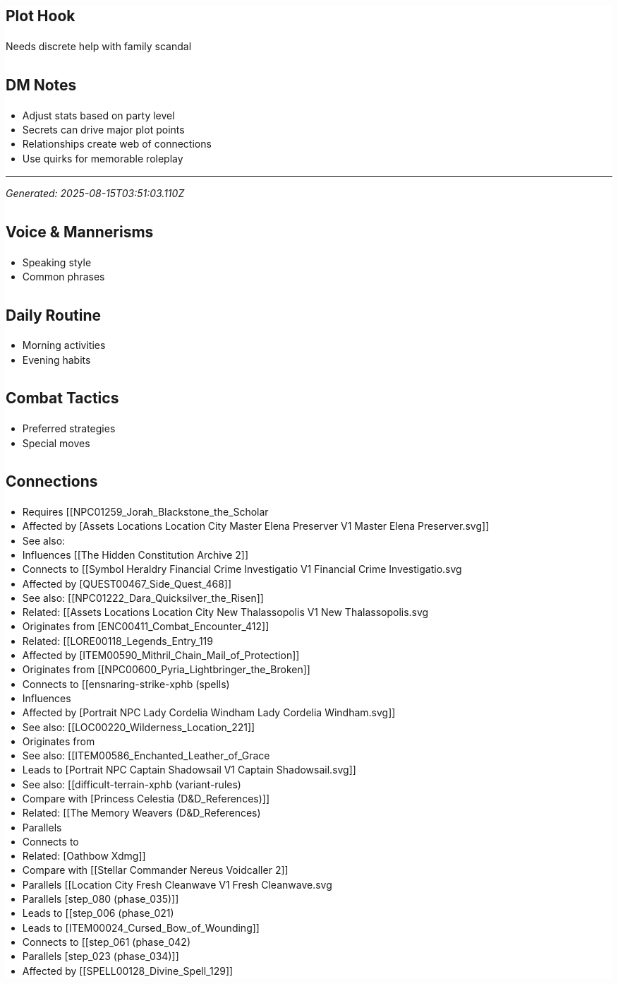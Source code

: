 ## Plot Hook
Needs discrete help with family scandal

## DM Notes
- Adjust stats based on party level
- Secrets can drive major plot points
- Relationships create web of connections
- Use quirks for memorable roleplay

---
*Generated: 2025-08-15T03:51:03.110Z*

## Voice & Mannerisms
- Speaking style
- Common phrases

## Daily Routine
- Morning activities
- Evening habits

## Combat Tactics
- Preferred strategies
- Special moves

## Connections

- Requires [[NPC01259_Jorah_Blackstone_the_Scholar
- Affected by [Assets Locations Location City Master Elena Preserver V1 Master Elena Preserver.svg]]
- See also:
- Influences [[The Hidden Constitution Archive 2]]
- Connects to [[Symbol Heraldry Financial Crime Investigatio V1 Financial Crime Investigatio.svg
- Affected by [QUEST00467_Side_Quest_468]]
- See also: [[NPC01222_Dara_Quicksilver_the_Risen]]
- Related: [[Assets Locations Location City New Thalassopolis V1 New Thalassopolis.svg
- Originates from [ENC00411_Combat_Encounter_412]]
- Related: [[LORE00118_Legends_Entry_119
- Affected by [ITEM00590_Mithril_Chain_Mail_of_Protection]]
- Originates from [[NPC00600_Pyria_Lightbringer_the_Broken]]
- Connects to [[ensnaring-strike-xphb (spells)
- Influences
- Affected by [Portrait NPC Lady Cordelia Windham Lady Cordelia Windham.svg]]
- See also: [[LOC00220_Wilderness_Location_221]]
- Originates from
- See also: [[ITEM00586_Enchanted_Leather_of_Grace
- Leads to [Portrait NPC Captain Shadowsail V1 Captain Shadowsail.svg]]
- See also: [[difficult-terrain-xphb (variant-rules)
- Compare with [Princess Celestia (D&D_References)]]
- Related: [[The Memory Weavers (D&D_References)
- Parallels
- Connects to
- Related: [Oathbow Xdmg]]
- Compare with [[Stellar Commander Nereus Voidcaller 2]]
- Parallels [[Location City Fresh Cleanwave V1 Fresh Cleanwave.svg
- Parallels [step_080 (phase_035)]]
- Leads to [[step_006 (phase_021)
- Leads to [ITEM00024_Cursed_Bow_of_Wounding]]
- Connects to [[step_061 (phase_042)
- Parallels [step_023 (phase_034)]]
- Affected by [[SPELL00128_Divine_Spell_129]]